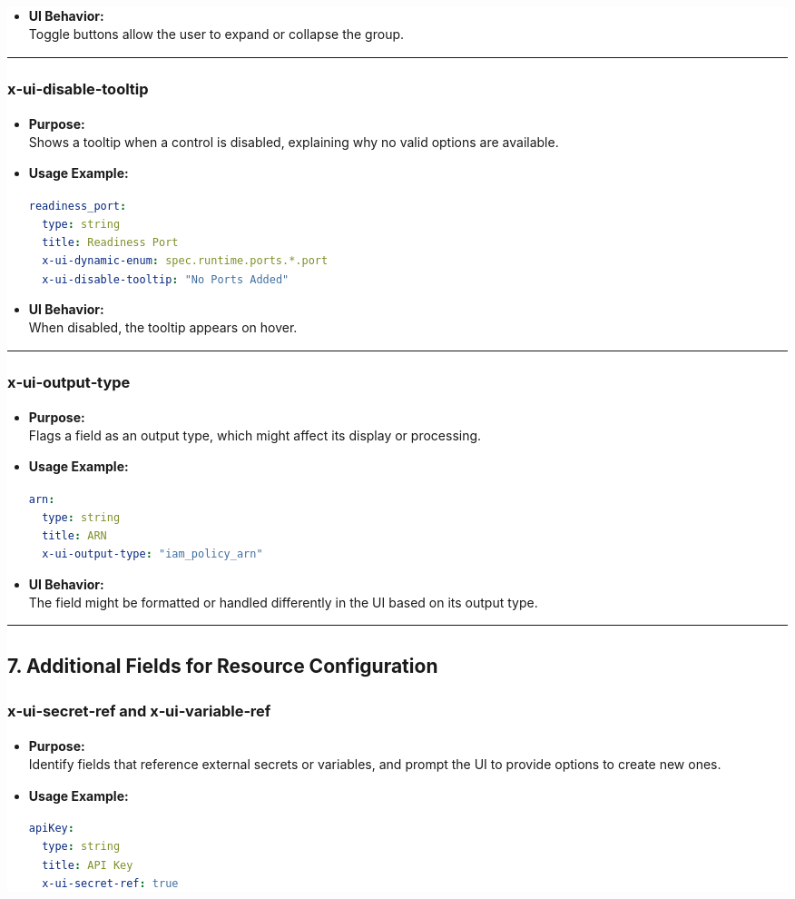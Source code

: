 - **UI Behavior:**  
  Toggle buttons allow the user to expand or collapse the group.

---

### x‑ui‑disable‑tooltip

- **Purpose:**  
  Shows a tooltip when a control is disabled, explaining why no valid options are available.

- **Usage Example:**
  ```yaml
  readiness_port:
    type: string
    title: Readiness Port
    x-ui-dynamic-enum: spec.runtime.ports.*.port
    x-ui-disable-tooltip: "No Ports Added"
  ```

- **UI Behavior:**  
  When disabled, the tooltip appears on hover.

---

### x‑ui‑output‑type

- **Purpose:**  
  Flags a field as an output type, which might affect its display or processing.

- **Usage Example:**
  ```yaml
  arn:
    type: string
    title: ARN
    x-ui-output-type: "iam_policy_arn"
  ```

- **UI Behavior:**  
  The field might be formatted or handled differently in the UI based on its output type.

---

## 7. Additional Fields for Resource Configuration

### x‑ui‑secret‑ref and x‑ui‑variable‑ref

- **Purpose:**  
  Identify fields that reference external secrets or variables, and prompt the UI to provide options to create new ones.

- **Usage Example:**
  ```yaml
  apiKey:
    type: string
    title: API Key
    x-ui-secret-ref: true
  ```
